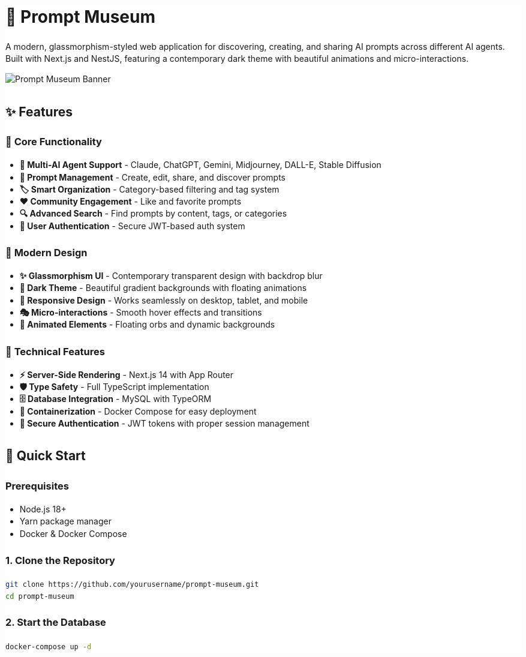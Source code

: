 # 🎨 Prompt Museum

A modern, glassmorphism-styled web application for discovering, creating, and sharing AI prompts across different AI agents. Built with Next.js and NestJS, featuring a contemporary dark theme with beautiful animations and micro-interactions.

![Prompt Museum Banner](https://img.shields.io/badge/Prompt%20Museum-Modern%20AI%20Prompt%20Library-blueviolet?style=for-the-badge)

## ✨ Features

### 🎯 **Core Functionality**
- **🤖 Multi-AI Agent Support** - Claude, ChatGPT, Gemini, Midjourney, DALL-E, Stable Diffusion
- **📝 Prompt Management** - Create, edit, share, and discover prompts
- **🏷️ Smart Organization** - Category-based filtering and tag system
- **❤️ Community Engagement** - Like and favorite prompts
- **🔍 Advanced Search** - Find prompts by content, tags, or categories
- **👤 User Authentication** - Secure JWT-based auth system

### 🎨 **Modern Design**
- **✨ Glassmorphism UI** - Contemporary transparent design with backdrop blur
- **🌙 Dark Theme** - Beautiful gradient backgrounds with floating animations
- **📱 Responsive Design** - Works seamlessly on desktop, tablet, and mobile
- **🎭 Micro-interactions** - Smooth hover effects and transitions
- **🎪 Animated Elements** - Floating orbs and dynamic backgrounds

### 🔧 **Technical Features**
- **⚡ Server-Side Rendering** - Next.js 14 with App Router
- **🛡️ Type Safety** - Full TypeScript implementation
- **🗄️ Database Integration** - MySQL with TypeORM
- **🐳 Containerization** - Docker Compose for easy deployment
- **🔐 Secure Authentication** - JWT tokens with proper session management

## 🚀 Quick Start

### Prerequisites
- Node.js 18+ 
- Yarn package manager
- Docker & Docker Compose

### 1. Clone the Repository
```bash
git clone https://github.com/yourusername/prompt-museum.git
cd prompt-museum
```

### 2. Start the Database
```bash
docker-compose up -d
```
